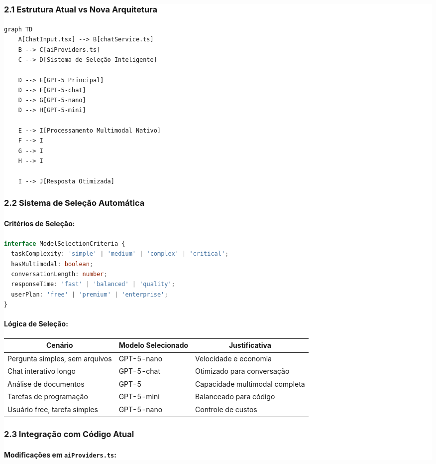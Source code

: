 ### 2.1 Estrutura Atual vs Nova Arquitetura

```mermaid
graph TD
    A[ChatInput.tsx] --> B[chatService.ts]
    B --> C[aiProviders.ts]
    C --> D[Sistema de Seleção Inteligente]
    
    D --> E[GPT-5 Principal]
    D --> F[GPT-5-chat]
    D --> G[GPT-5-nano]
    D --> H[GPT-5-mini]
    
    E --> I[Processamento Multimodal Nativo]
    F --> I
    G --> I
    H --> I
    
    I --> J[Resposta Otimizada]
```

### 2.2 Sistema de Seleção Automática

#### Critérios de Seleção:

```typescript
interface ModelSelectionCriteria {
  taskComplexity: 'simple' | 'medium' | 'complex' | 'critical';
  hasMultimodal: boolean;
  conversationLength: number;
  responseTime: 'fast' | 'balanced' | 'quality';
  userPlan: 'free' | 'premium' | 'enterprise';
}
```

#### Lógica de Seleção:

| Cenário | Modelo Selecionado | Justificativa |
|---------|-------------------|---------------|
| Pergunta simples, sem arquivos | GPT-5-nano | Velocidade e economia |
| Chat interativo longo | GPT-5-chat | Otimizado para conversação |
| Análise de documentos | GPT-5 | Capacidade multimodal completa |
| Tarefas de programação | GPT-5-mini | Balanceado para código |
| Usuário free, tarefa simples | GPT-5-nano | Controle de custos |

### 2.3 Integração com Código Atual

#### Modificações em `aiProviders.ts`:
